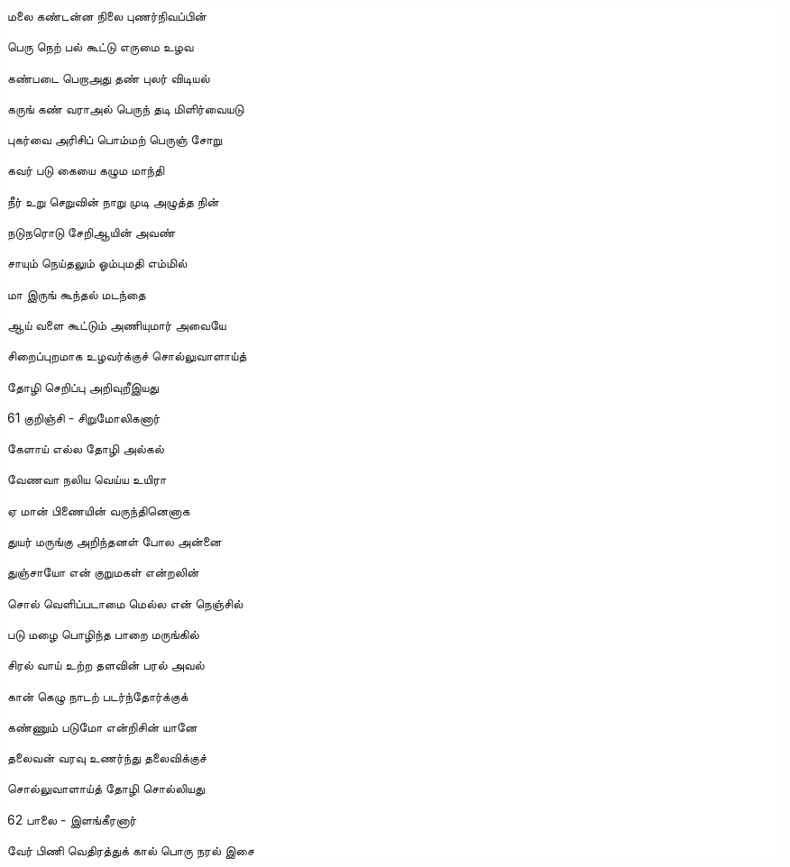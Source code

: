   

மலை கண்டன்ன நிலை புணர்நிவப்பின்  

பெரு நெற் பல் கூட்டு எருமை உழவ  

கண்படை பெறாஅது தண் புலர் விடியல்  

கருங் கண் வராஅல் பெருந் தடி மிளிர்வையடு  

புகர்வை அரிசிப் பொம்மற் பெருஞ் சோறு  

கவர் படு கையை கழும மாந்தி  

நீர் உறு செறுவின் நாறு முடி அழுத்த நின்  

நடுநரொடு சேறிஆயின் அவண்  

சாயும் நெய்தலும் ஓம்புமதி எம்மில்  

மா இருங் கூந்தல் மடந்தை  

ஆய் வளை கூட்டும் அணியுமார் அவையே  

  

சிறைப்புறமாக உழவர்க்குச் சொல்லுவாளாய்த்  

தோழி செறிப்பு அறிவுறீஇயது  

  

61 குறிஞ்சி - சிறுமோலிகனார்  

  

கேளாய் எல்ல தோழி அல்கல்  

வேணவா நலிய வெய்ய உயிரா  

ஏ மான் பிணையின் வருந்தினெனாக  

துயர் மருங்கு அறிந்தனள் போல அன்னை  

துஞ்சாயோ என் குறுமகள் என்றலின்  

சொல் வெளிப்படாமை மெல்ல என் நெஞ்சில்  

படு மழை பொழிந்த பாறை மருங்கில்  

சிரல் வாய் உற்ற தளவின் பரல் அவல்  

கான் கெழு நாடற் படர்ந்தோர்க்குக்  

கண்ணும் படுமோ என்றிசின் யானே  

  

தலைவன் வரவு உணர்ந்து தலைவிக்குச்  

சொல்லுவாளாய்த் தோழி சொல்லியது  

  

62 பாலை - இளங்கீரனார்  

  

வேர் பிணி வெதிரத்துக் கால் பொரு நரல் இசை  
